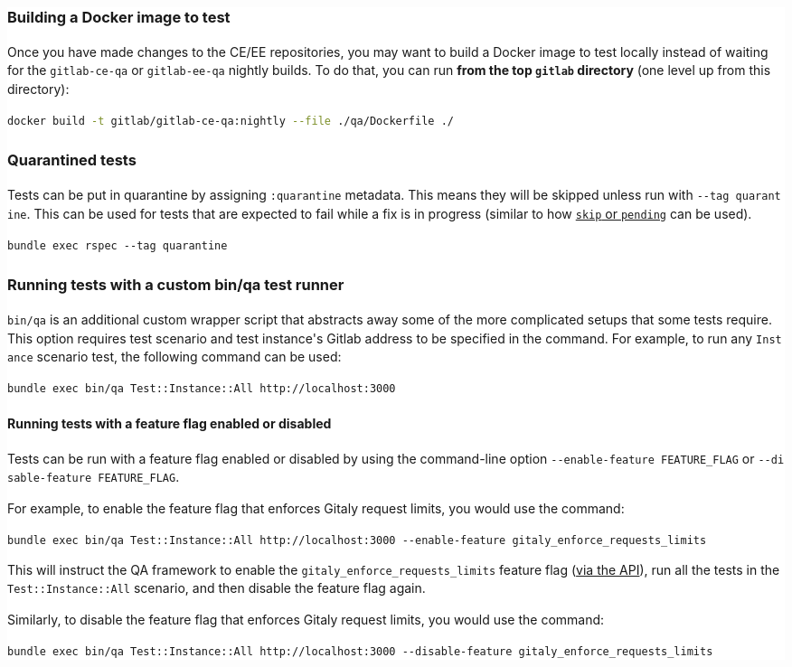 ### Building a Docker image to test

Once you have made changes to the CE/EE repositories, you may want to build a
Docker image to test locally instead of waiting for the `gitlab-ce-qa` or
`gitlab-ee-qa` nightly builds. To do that, you can run **from the top `gitlab`
directory** (one level up from this directory):

```sh
docker build -t gitlab/gitlab-ce-qa:nightly --file ./qa/Dockerfile ./
```

### Quarantined tests

Tests can be put in quarantine by assigning `:quarantine` metadata. This means
they will be skipped unless run with `--tag quarantine`. This can be used for
tests that are expected to fail while a fix is in progress (similar to how
[`skip` or `pending`](https://relishapp.com/rspec/rspec-core/v/3-8/docs/pending-and-skipped-examples)
 can be used).

```shell
bundle exec rspec --tag quarantine
```

### Running tests with a custom bin/qa test runner

`bin/qa` is an additional custom wrapper script that abstracts away some of the more complicated setups that some tests require. This option requires test scenario and test instance's Gitlab address to be specified in the command. For example, to run any `Instance` scenario test, the following command can be used:

```shell
bundle exec bin/qa Test::Instance::All http://localhost:3000
```

#### Running tests with a feature flag enabled or disabled

Tests can be run with a feature flag enabled or disabled by using the command-line
option `--enable-feature FEATURE_FLAG` or `--disable-feature FEATURE_FLAG`.

For example, to enable the feature flag that enforces Gitaly request limits,
you would use the command:

```shell
bundle exec bin/qa Test::Instance::All http://localhost:3000 --enable-feature gitaly_enforce_requests_limits
```

This will instruct the QA framework to enable the `gitaly_enforce_requests_limits`
feature flag ([via the API](https://docs.gitlab.com/ee/api/features.html)), run
all the tests in the `Test::Instance::All` scenario, and then disable the
feature flag again.

Similarly, to disable the feature flag that enforces Gitaly request limits,
you would use the command:

```shell
bundle exec bin/qa Test::Instance::All http://localhost:3000 --disable-feature gitaly_enforce_requests_limits
```
